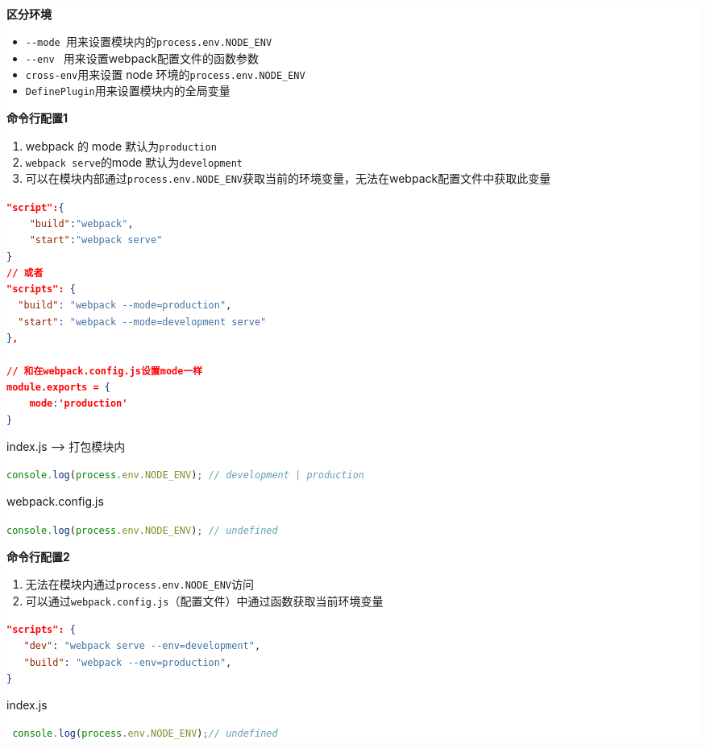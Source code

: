 **区分环境**

* `--mode `用来设置模块内的`process.env.NODE_ENV`
* `--env ` 用来设置webpack配置文件的函数参数
* `cross-env`用来设置 node 环境的`process.env.NODE_ENV`
* `DefinePlugin`用来设置模块内的全局变量

**命令行配置1**

1. webpack 的 mode 默认为`production`
2. `webpack serve`的mode 默认为`development`
3. 可以在模块内部通过`process.env.NODE_ENV`获取当前的环境变量，无法在webpack配置文件中获取此变量

```json
"script":{
    "build":"webpack",
    "start":"webpack serve"
}
// 或者
"scripts": {
  "build": "webpack --mode=production",
  "start": "webpack --mode=development serve"
},

// 和在webpack.config.js设置mode一样
module.exports = {
    mode:'production'
}
```

index.js --> 打包模块内

```js
console.log(process.env.NODE_ENV); // development | production
```

webpack.config.js 

```js
console.log(process.env.NODE_ENV); // undefined
```

**命令行配置2**

1. 无法在模块内通过`process.env.NODE_ENV`访问
2. 可以通过`webpack.config.js`（配置文件）中通过函数获取当前环境变量

```json
"scripts": {
   "dev": "webpack serve --env=development",
   "build": "webpack --env=production",
}
```

index.js

```js
 console.log(process.env.NODE_ENV);// undefined
```
